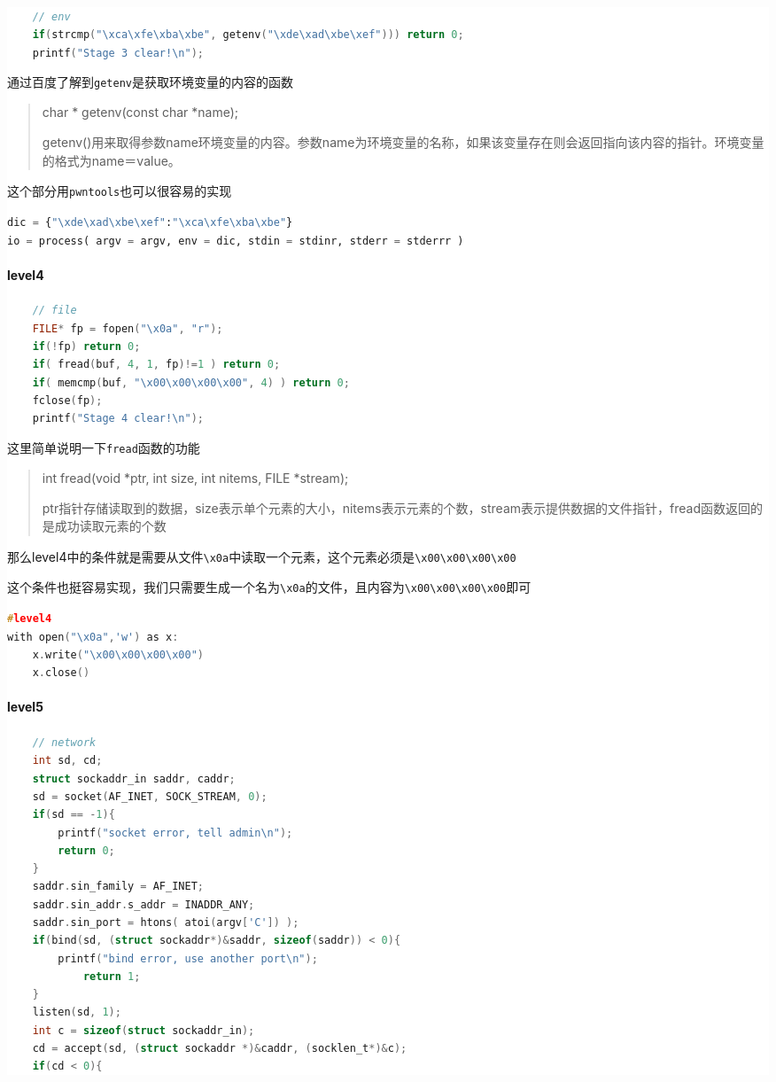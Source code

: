 ```c
	// env
	if(strcmp("\xca\xfe\xba\xbe", getenv("\xde\xad\xbe\xef"))) return 0;
	printf("Stage 3 clear!\n");
```

通过百度了解到`getenv`是获取环境变量的内容的函数

>char * getenv(const char *name);
>
>getenv()用来取得参数name环境变量的内容。参数name为环境变量的名称，如果该变量存在则会返回指向该内容的指针。环境变量的格式为name＝value。

这个部分用`pwntools`也可以很容易的实现

```python
dic = {"\xde\xad\xbe\xef":"\xca\xfe\xba\xbe"}
io = process( argv = argv, env = dic, stdin = stdinr, stderr = stderrr )
```

#### level4

```c
	// file
	FILE* fp = fopen("\x0a", "r");
	if(!fp) return 0;
	if( fread(buf, 4, 1, fp)!=1 ) return 0;
	if( memcmp(buf, "\x00\x00\x00\x00", 4) ) return 0;
	fclose(fp);
	printf("Stage 4 clear!\n");	
```

这里简单说明一下`fread`函数的功能

> int fread(void *ptr, int size, int nitems, FILE *stream);
>
> ptr指针存储读取到的数据，size表示单个元素的大小，nitems表示元素的个数，stream表示提供数据的文件指针，fread函数返回的是成功读取元素的个数

那么level4中的条件就是需要从文件`\x0a`中读取一个元素，这个元素必须是`\x00\x00\x00\x00`

这个条件也挺容易实现，我们只需要生成一个名为`\x0a`的文件，且内容为`\x00\x00\x00\x00`即可

```c
#level4 
with open("\x0a",'w') as x:
	x.write("\x00\x00\x00\x00")
	x.close()
```

#### level5

```c
	// network
	int sd, cd;
	struct sockaddr_in saddr, caddr;
	sd = socket(AF_INET, SOCK_STREAM, 0);
	if(sd == -1){
		printf("socket error, tell admin\n");
		return 0;
	}
	saddr.sin_family = AF_INET;
	saddr.sin_addr.s_addr = INADDR_ANY;
	saddr.sin_port = htons( atoi(argv['C']) );
	if(bind(sd, (struct sockaddr*)&saddr, sizeof(saddr)) < 0){
		printf("bind error, use another port\n");
    		return 1;
	}
	listen(sd, 1);
	int c = sizeof(struct sockaddr_in);
	cd = accept(sd, (struct sockaddr *)&caddr, (socklen_t*)&c);
	if(cd < 0){
```